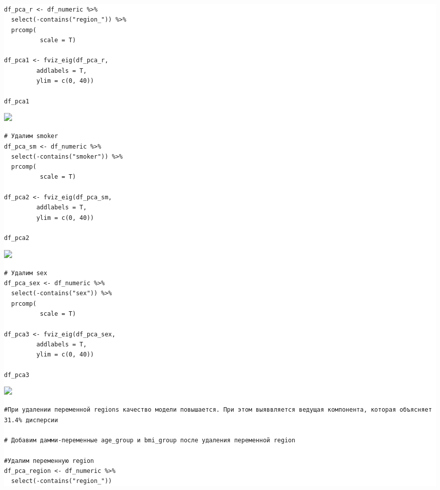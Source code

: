     df_pca_r <- df_numeric %>%
      select(-contains("region_")) %>%
      prcomp(
              scale = T) 
      
    df_pca1 <- fviz_eig(df_pca_r,
             addlabels = T, 
             ylim = c(0, 40))

    df_pca1

![](Homework_DataVis_2_files/figure-markdown_strict/unnamed-chunk-48-1.png)

    # Удалим smoker
    df_pca_sm <- df_numeric %>%
      select(-contains("smoker")) %>%
      prcomp(
              scale = T) 
      
    df_pca2 <- fviz_eig(df_pca_sm,
             addlabels = T, 
             ylim = c(0, 40))

    df_pca2

![](Homework_DataVis_2_files/figure-markdown_strict/unnamed-chunk-49-1.png)

    # Удалим sex
    df_pca_sex <- df_numeric %>%
      select(-contains("sex")) %>%
      prcomp(
              scale = T) 
      
    df_pca3 <- fviz_eig(df_pca_sex,
             addlabels = T, 
             ylim = c(0, 40))

    df_pca3

![](Homework_DataVis_2_files/figure-markdown_strict/unnamed-chunk-50-1.png)

    #При удалении переменной regions качество модели повышается. При этом выяввляется ведущая компонента, которая объясняет 31.4% дисперсии

    # Добавим дамми-переменные age_group и bmi_group после удаления переменной region

    #Удалим переменную region
    df_pca_region <- df_numeric %>%
      select(-contains("region_"))
